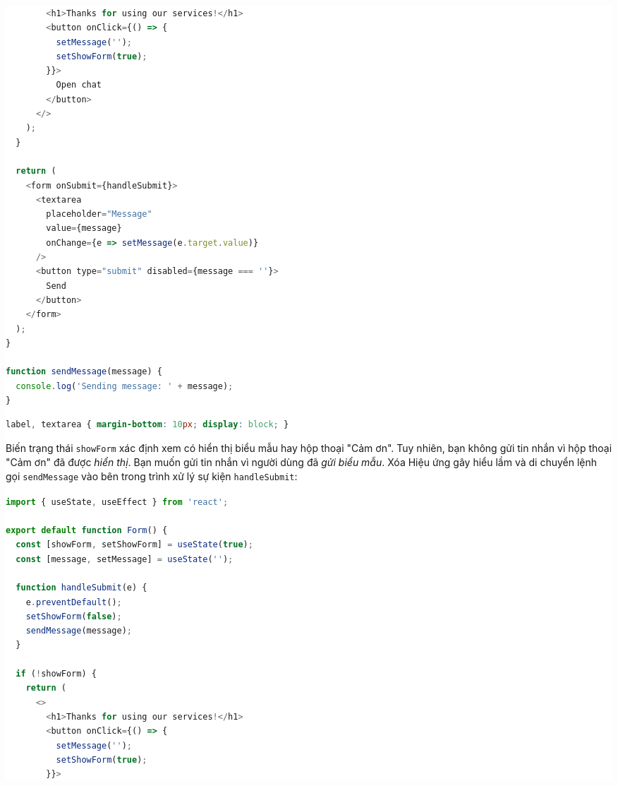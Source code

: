 ```js
        <h1>Thanks for using our services!</h1>
        <button onClick={() => {
          setMessage('');
          setShowForm(true);
        }}>
          Open chat
        </button>
      </>
    );
  }

  return (
    <form onSubmit={handleSubmit}>
      <textarea
        placeholder="Message"
        value={message}
        onChange={e => setMessage(e.target.value)}
      />
      <button type="submit" disabled={message === ''}>
        Send
      </button>
    </form>
  );
}

function sendMessage(message) {
  console.log('Sending message: ' + message);
}
```

```css
label, textarea { margin-bottom: 10px; display: block; }
```

</Sandpack>

<Solution>

Biến trạng thái `showForm` xác định xem có hiển thị biểu mẫu hay hộp thoại "Cảm ơn". Tuy nhiên, bạn không gửi tin nhắn vì hộp thoại "Cảm ơn" đã được _hiển thị_. Bạn muốn gửi tin nhắn vì người dùng đã _gửi biểu mẫu_. Xóa Hiệu ứng gây hiểu lầm và di chuyển lệnh gọi `sendMessage` vào bên trong trình xử lý sự kiện `handleSubmit`:

<Sandpack>

```js
import { useState, useEffect } from 'react';

export default function Form() {
  const [showForm, setShowForm] = useState(true);
  const [message, setMessage] = useState('');

  function handleSubmit(e) {
    e.preventDefault();
    setShowForm(false);
    sendMessage(message);
  }

  if (!showForm) {
    return (
      <>
        <h1>Thanks for using our services!</h1>
        <button onClick={() => {
          setMessage('');
          setShowForm(true);
        }}>
```